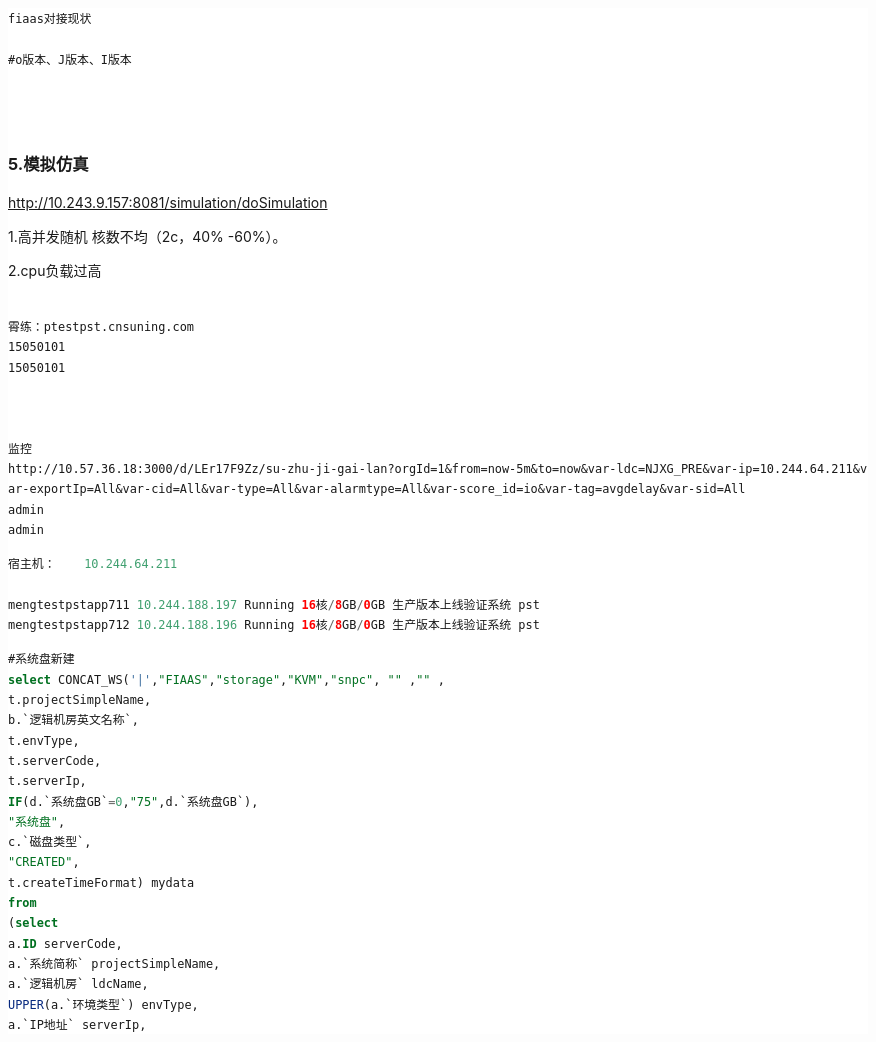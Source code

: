 

```shell
fiaas对接现状

#o版本、J版本、I版本




```







### 5.模拟仿真

http://10.243.9.157:8081/simulation/doSimulation

1.高并发随机 核数不均（2c，40% -60%）。 

2.cpu负载过高

```shell

霄练：ptestpst.cnsuning.com
15050101
15050101



监控
http://10.57.36.18:3000/d/LEr17F9Zz/su-zhu-ji-gai-lan?orgId=1&from=now-5m&to=now&var-ldc=NJXG_PRE&var-ip=10.244.64.211&var-exportIp=All&var-cid=All&var-type=All&var-alarmtype=All&var-score_id=io&var-tag=avgdelay&var-sid=All
admin
admin
```



```java
宿主机：	10.244.64.211

mengtestpstapp711 10.244.188.197 Running 16核/8GB/0GB 生产版本上线验证系统 pst
mengtestpstapp712 10.244.188.196 Running 16核/8GB/0GB 生产版本上线验证系统 pst
```



```sql
#系统盘新建
select CONCAT_WS('|',"FIAAS","storage","KVM","snpc", "" ,"" ,
t.projectSimpleName,
b.`逻辑机房英文名称`,
t.envType,
t.serverCode,
t.serverIp,
IF(d.`系统盘GB`=0,"75",d.`系统盘GB`),
"系统盘",
c.`磁盘类型`,
"CREATED",
t.createTimeFormat) mydata
from
(select 
a.ID serverCode, 
a.`系统简称` projectSimpleName,
a.`逻辑机房` ldcName,
UPPER(a.`环境类型`) envType,
a.`IP地址` serverIp,
```